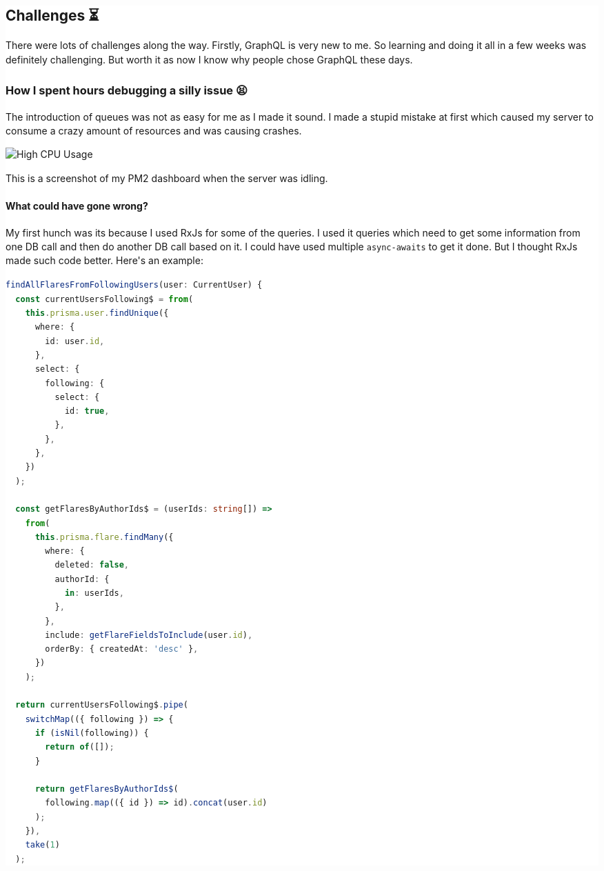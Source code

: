 
## Challenges ⏳

There were lots of challenges along the way. Firstly, GraphQL is very new to me. So learning and doing it all in a few weeks was definitely challenging. But worth it as now I know why people chose GraphQL these days.

### How I spent hours debugging a silly issue 😫
The introduction of queues was not as easy for me as I made it sound. I made a stupid mistake at first which caused my server to consume a crazy amount of resources and was causing crashes.

![High CPU Usage](https://cdn.hashnode.com/res/hashnode/image/upload/v1645794469957/XJSz9EdAW.png)

This is a screenshot of my PM2 dashboard when the server was idling. 

#### What could have gone wrong?

My first hunch was its because I used RxJs for some of the queries. I used it queries which need to get some information from one DB call and then do another DB call based on it. I could have used multiple `async-awaits` to get it done. But I thought RxJs made such code better.
Here's an example:
```ts
findAllFlaresFromFollowingUsers(user: CurrentUser) {
  const currentUsersFollowing$ = from(
    this.prisma.user.findUnique({
      where: {
        id: user.id,
      },
      select: {
        following: {
          select: {
            id: true,
          },
        },
      },
    })
  );

  const getFlaresByAuthorIds$ = (userIds: string[]) =>
    from(
      this.prisma.flare.findMany({
        where: {
          deleted: false,
          authorId: {
            in: userIds,
          },
        },
        include: getFlareFieldsToInclude(user.id),
        orderBy: { createdAt: 'desc' },
      })
    );

  return currentUsersFollowing$.pipe(
    switchMap(({ following }) => {
      if (isNil(following)) {
        return of([]);
      }

      return getFlaresByAuthorIds$(
        following.map(({ id }) => id).concat(user.id)
      );
    }),
    take(1)
  );
```